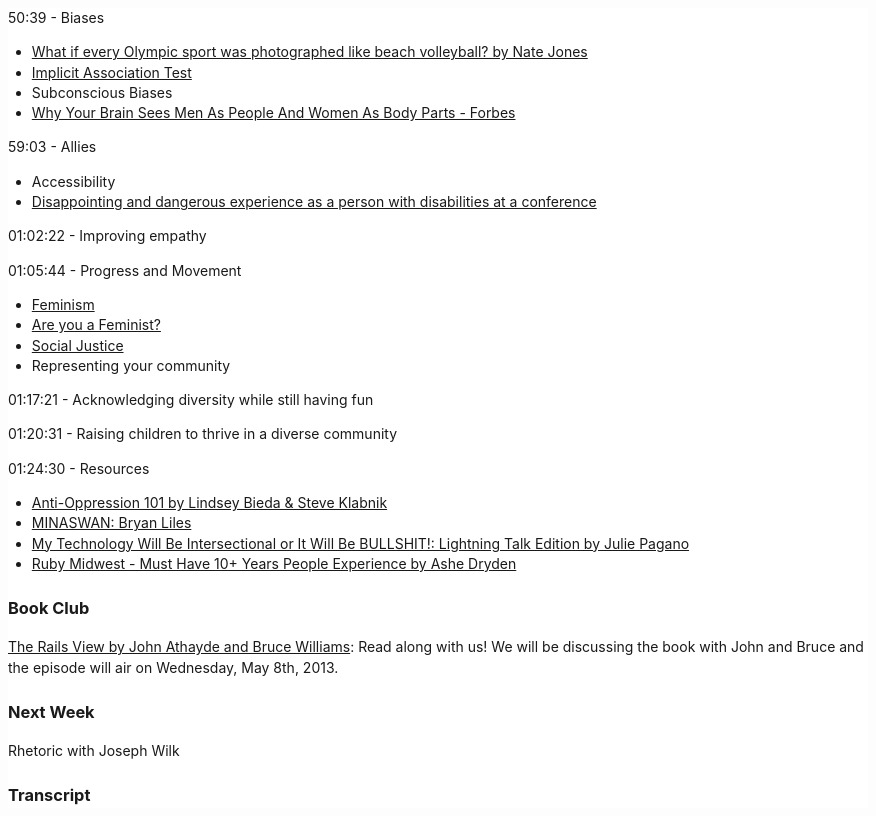 50:39 - Biases

- [What if every Olympic sport was photographed like beach volleyball? by Nate Jones](http://www.metro.us/newyork/lifestyle/2012/08/01/what-if-every-olympic-sport-was-photographed-like-beach-volleyball/)
- [Implicit Association Test](https://implicit.harvard.edu/implicit/demo/)
- Subconscious Biases
- [Why Your Brain Sees Men As People And Women As Body Parts - Forbes](http://www.forbes.com/sites/jennagoudreau/2012/07/26/why-your-brain-sees-men-as-people-and-women-as-body-parts/)

59:03 - Allies

- Accessibility
- [Disappointing and dangerous experience as a person with disabilities at a conference](http://accessibility.net.nz/blog/a-disappointing-evening-at-confoo/)

01:02:22 - Improving empathy

01:05:44 - Progress and Movement

- [Feminism](http://en.wikipedia.org/wiki/Feminism)
- [Are you a Feminist?](http://areyouafeminist.com/)
- [Social Justice](http://en.wikipedia.org/wiki/Social_justice)
- Representing your community

01:17:21 - Acknowledging diversity while still having fun

01:20:31 - Raising children to thrive in a diverse community

01:24:30 - Resources

- [Anti-Oppression 101 by Lindsey Bieda & Steve Klabnik](http://confreaks.com/videos/1089-madisonruby2012-anti-opression-101)
- [MINASWAN: Bryan Liles](http://www.confreaks.com/videos/625-madisonruby2011-minswan)
- [My Technology Will Be Intersectional or It Will Be BULLSHIT!: Lightning Talk Edition by Julie Pagano](http://juliepagano.com/blog/2012/04/29/my-technology-will-be-intersectional-or-it-will-be-bullshit-lightning-talk-edition/)
- [Ruby Midwest - Must Have 10+ Years People Experience by Ashe Dryden](http://ashedryden.com/ruby-midwest-must-have-10-years-people-experience)

### Book Club

[The Rails View by John Athayde and Bruce Williams](http://www.amazon.com/gp/product/1934356875/ref=as_li_qf_sp_asin_il_tl?ie=UTF8&camp=1789&creative=9325&creativeASIN=1934356875&linkCode=as2&tag=chamaxwoo-20): Read along with us! We will be discussing the book with John and Bruce and the episode will air on Wednesday, May 8th, 2013.

### Next Week

Rhetoric with Joseph Wilk

### Transcript
